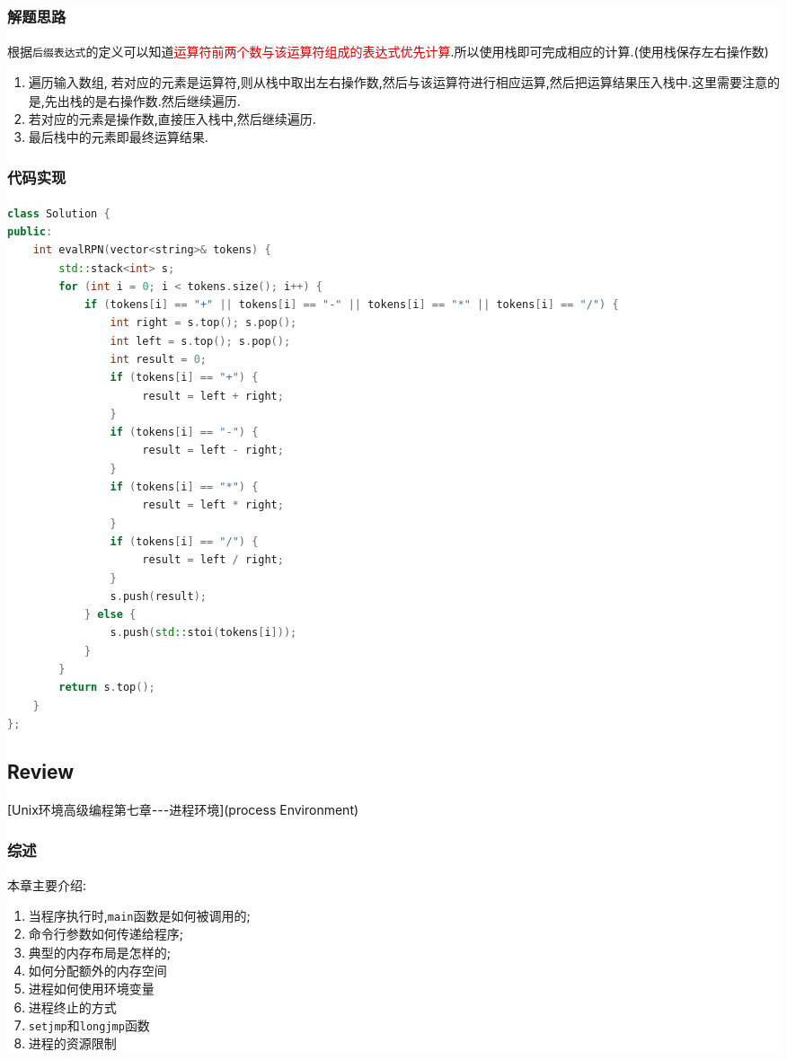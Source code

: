 ### 解题思路

根据`后缀表达式`的定义可以知道<font color="#dd0000">运算符前两个数与该运算符组成的表达式优先计算</font>.所以使用栈即可完成相应的计算.(使用栈保存左右操作数)

1. 遍历输入数组, 若对应的元素是运算符,则从栈中取出左右操作数,然后与该运算符进行相应运算,然后把运算结果压入栈中.这里需要注意的是,先出栈的是右操作数.然后继续遍历.
2. 若对应的元素是操作数,直接压入栈中,然后继续遍历.
3. 最后栈中的元素即最终运算结果.

### 代码实现

```C++
class Solution {
public:
    int evalRPN(vector<string>& tokens) {
        std::stack<int> s;
        for (int i = 0; i < tokens.size(); i++) {
            if (tokens[i] == "+" || tokens[i] == "-" || tokens[i] == "*" || tokens[i] == "/") {
                int right = s.top(); s.pop();
                int left = s.top(); s.pop();
                int result = 0;
                if (tokens[i] == "+") {
                     result = left + right;
                }
                if (tokens[i] == "-") {
                     result = left - right;
                }
                if (tokens[i] == "*") {
                     result = left * right;
                }
                if (tokens[i] == "/") {
                     result = left / right;
                }
                s.push(result);
            } else {
                s.push(std::stoi(tokens[i]));
            }
        }
        return s.top();
    }
};
```

## Review

[Unix环境高级编程第七章---进程环境](process Environment)

 ### 综述
 
 本章主要介绍: 
 
1. 当程序执行时,`main`函数是如何被调用的;
2. 命令行参数如何传递给程序;
3. 典型的内存布局是怎样的;
4. 如何分配额外的内存空间
5. 进程如何使用环境变量
6. 进程终止的方式
7. `setjmp`和`longjmp`函数
8. 进程的资源限制
 